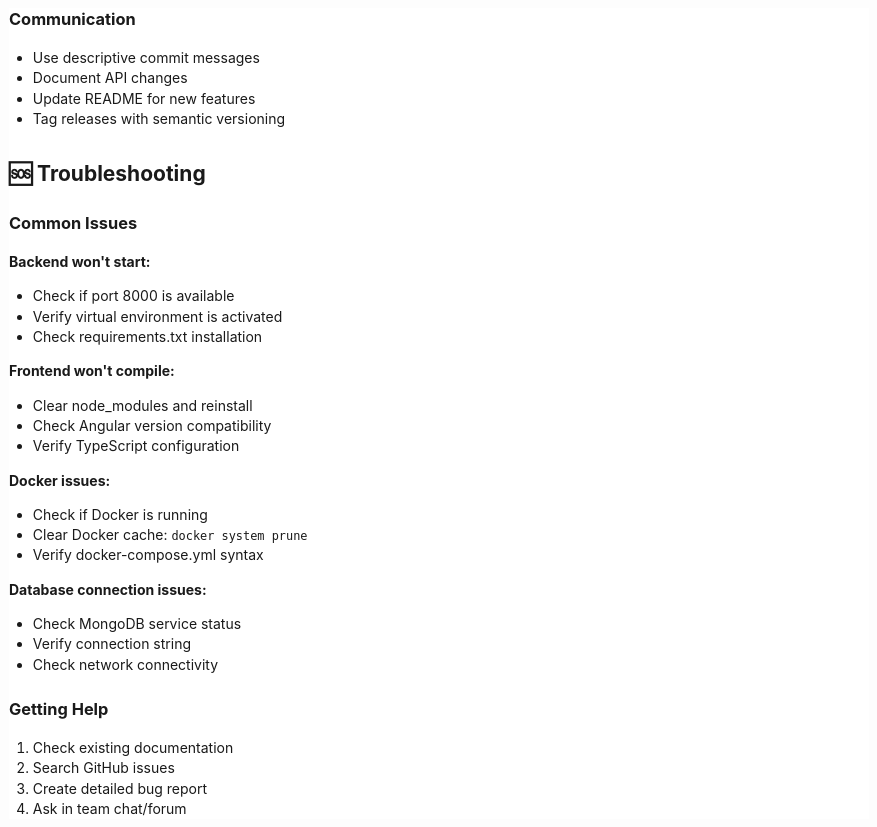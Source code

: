 ### Communication
- Use descriptive commit messages
- Document API changes
- Update README for new features
- Tag releases with semantic versioning

## 🆘 Troubleshooting

### Common Issues

**Backend won't start:**
- Check if port 8000 is available
- Verify virtual environment is activated
- Check requirements.txt installation

**Frontend won't compile:**
- Clear node_modules and reinstall
- Check Angular version compatibility
- Verify TypeScript configuration

**Docker issues:**
- Check if Docker is running
- Clear Docker cache: `docker system prune`
- Verify docker-compose.yml syntax

**Database connection issues:**
- Check MongoDB service status
- Verify connection string
- Check network connectivity

### Getting Help
1. Check existing documentation
2. Search GitHub issues
3. Create detailed bug report
4. Ask in team chat/forum
